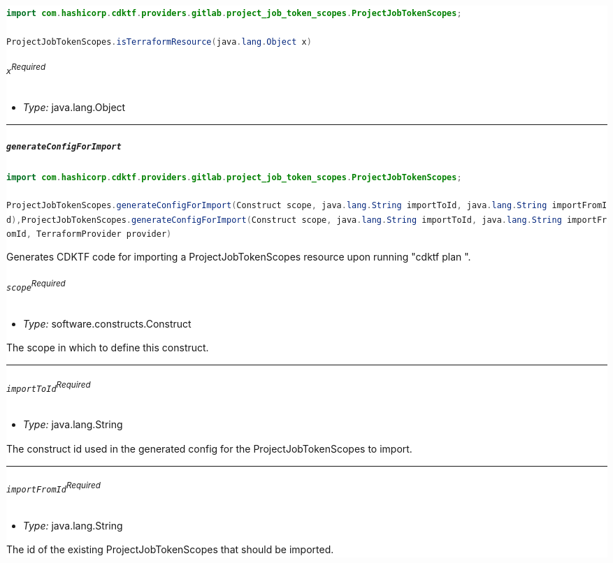 ```java
import com.hashicorp.cdktf.providers.gitlab.project_job_token_scopes.ProjectJobTokenScopes;

ProjectJobTokenScopes.isTerraformResource(java.lang.Object x)
```

###### `x`<sup>Required</sup> <a name="x" id="@cdktf/provider-gitlab.projectJobTokenScopes.ProjectJobTokenScopes.isTerraformResource.parameter.x"></a>

- *Type:* java.lang.Object

---

##### `generateConfigForImport` <a name="generateConfigForImport" id="@cdktf/provider-gitlab.projectJobTokenScopes.ProjectJobTokenScopes.generateConfigForImport"></a>

```java
import com.hashicorp.cdktf.providers.gitlab.project_job_token_scopes.ProjectJobTokenScopes;

ProjectJobTokenScopes.generateConfigForImport(Construct scope, java.lang.String importToId, java.lang.String importFromId),ProjectJobTokenScopes.generateConfigForImport(Construct scope, java.lang.String importToId, java.lang.String importFromId, TerraformProvider provider)
```

Generates CDKTF code for importing a ProjectJobTokenScopes resource upon running "cdktf plan <stack-name>".

###### `scope`<sup>Required</sup> <a name="scope" id="@cdktf/provider-gitlab.projectJobTokenScopes.ProjectJobTokenScopes.generateConfigForImport.parameter.scope"></a>

- *Type:* software.constructs.Construct

The scope in which to define this construct.

---

###### `importToId`<sup>Required</sup> <a name="importToId" id="@cdktf/provider-gitlab.projectJobTokenScopes.ProjectJobTokenScopes.generateConfigForImport.parameter.importToId"></a>

- *Type:* java.lang.String

The construct id used in the generated config for the ProjectJobTokenScopes to import.

---

###### `importFromId`<sup>Required</sup> <a name="importFromId" id="@cdktf/provider-gitlab.projectJobTokenScopes.ProjectJobTokenScopes.generateConfigForImport.parameter.importFromId"></a>

- *Type:* java.lang.String

The id of the existing ProjectJobTokenScopes that should be imported.
